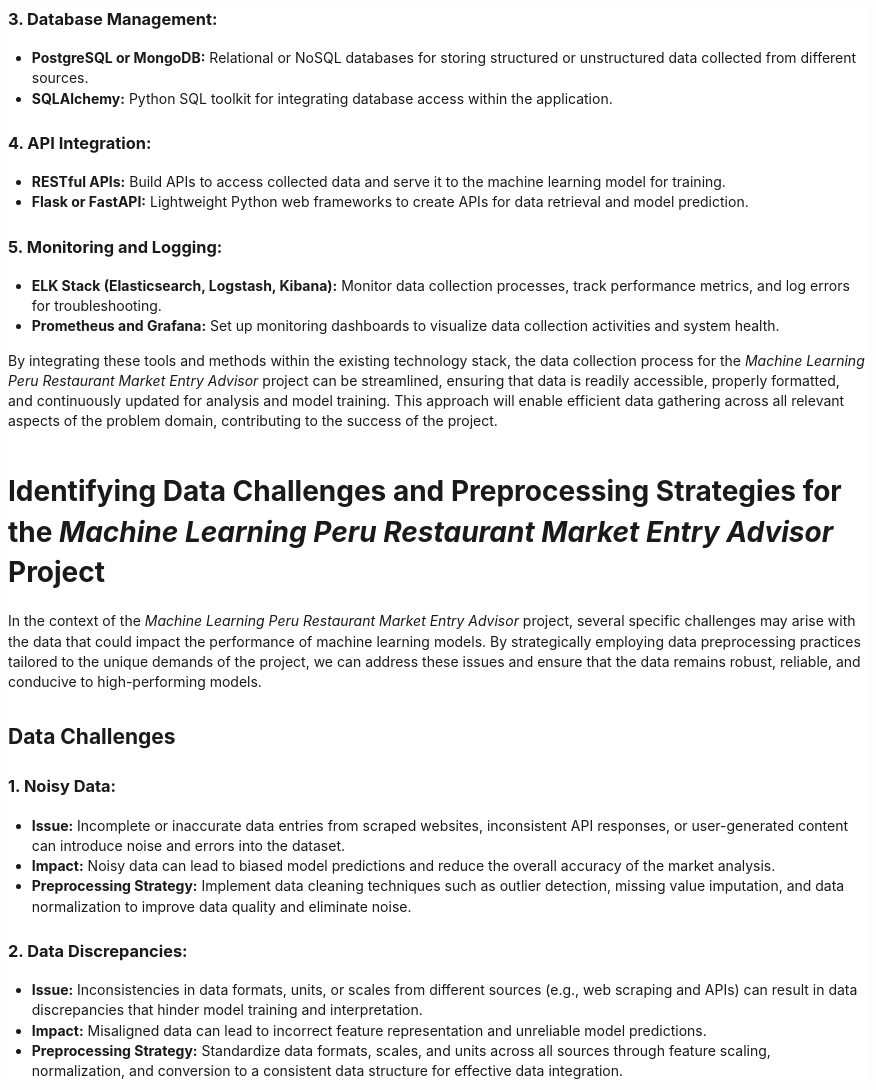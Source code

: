 ### **3. Database Management:**
- **PostgreSQL or MongoDB:** Relational or NoSQL databases for storing structured or unstructured data collected from different sources.
- **SQLAlchemy:** Python SQL toolkit for integrating database access within the application.

### **4. API Integration:**
- **RESTful APIs:** Build APIs to access collected data and serve it to the machine learning model for training.
- **Flask or FastAPI:** Lightweight Python web frameworks to create APIs for data retrieval and model prediction.

### **5. Monitoring and Logging:**
- **ELK Stack (Elasticsearch, Logstash, Kibana):** Monitor data collection processes, track performance metrics, and log errors for troubleshooting.
- **Prometheus and Grafana:** Set up monitoring dashboards to visualize data collection activities and system health.

By integrating these tools and methods within the existing technology stack, the data collection process for the *Machine Learning Peru Restaurant Market Entry Advisor* project can be streamlined, ensuring that data is readily accessible, properly formatted, and continuously updated for analysis and model training. This approach will enable efficient data gathering across all relevant aspects of the problem domain, contributing to the success of the project.

# Identifying Data Challenges and Preprocessing Strategies for the *Machine Learning Peru Restaurant Market Entry Advisor* Project

In the context of the *Machine Learning Peru Restaurant Market Entry Advisor* project, several specific challenges may arise with the data that could impact the performance of machine learning models. By strategically employing data preprocessing practices tailored to the unique demands of the project, we can address these issues and ensure that the data remains robust, reliable, and conducive to high-performing models.

## Data Challenges

### **1. Noisy Data:**
- **Issue:** Incomplete or inaccurate data entries from scraped websites, inconsistent API responses, or user-generated content can introduce noise and errors into the dataset.
- **Impact:** Noisy data can lead to biased model predictions and reduce the overall accuracy of the market analysis.
- **Preprocessing Strategy:** Implement data cleaning techniques such as outlier detection, missing value imputation, and data normalization to improve data quality and eliminate noise.

### **2. Data Discrepancies:**
- **Issue:** Inconsistencies in data formats, units, or scales from different sources (e.g., web scraping and APIs) can result in data discrepancies that hinder model training and interpretation.
- **Impact:** Misaligned data can lead to incorrect feature representation and unreliable model predictions.
- **Preprocessing Strategy:** Standardize data formats, scales, and units across all sources through feature scaling, normalization, and conversion to a consistent data structure for effective data integration.
